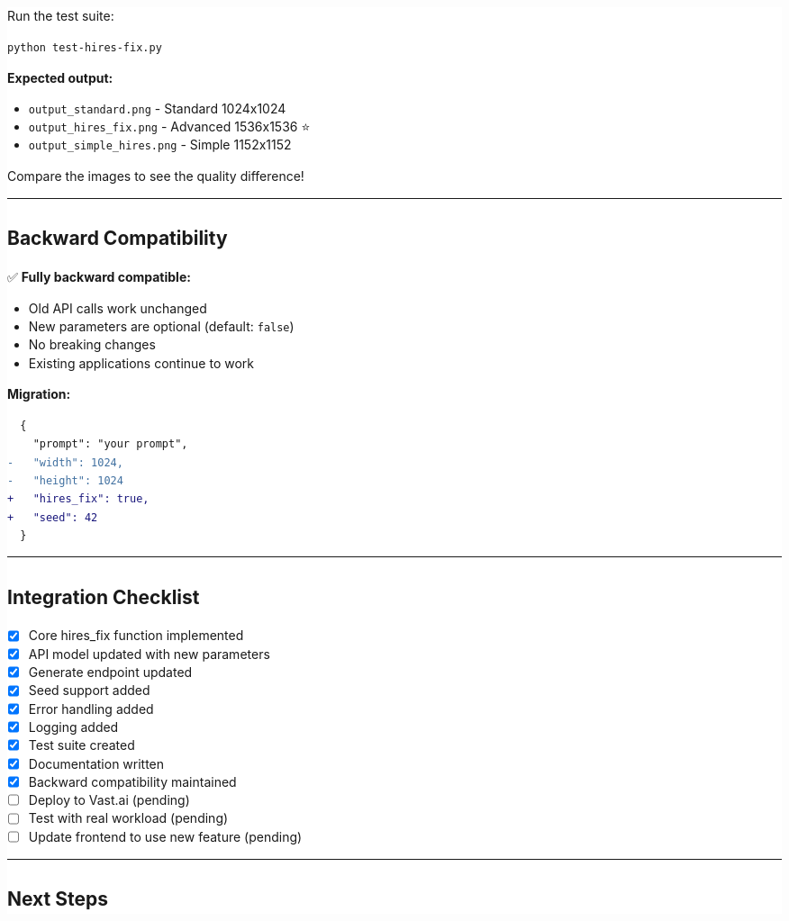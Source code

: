 Run the test suite:

```bash
python test-hires-fix.py
```

**Expected output:**
- `output_standard.png` - Standard 1024x1024
- `output_hires_fix.png` - Advanced 1536x1536 ⭐
- `output_simple_hires.png` - Simple 1152x1152

Compare the images to see the quality difference!

---

## Backward Compatibility

✅ **Fully backward compatible:**
- Old API calls work unchanged
- New parameters are optional (default: `false`)
- No breaking changes
- Existing applications continue to work

**Migration:**
```diff
  {
    "prompt": "your prompt",
-   "width": 1024,
-   "height": 1024
+   "hires_fix": true,
+   "seed": 42
  }
```

---

## Integration Checklist

- [x] Core hires_fix function implemented
- [x] API model updated with new parameters
- [x] Generate endpoint updated
- [x] Seed support added
- [x] Error handling added
- [x] Logging added
- [x] Test suite created
- [x] Documentation written
- [x] Backward compatibility maintained
- [ ] Deploy to Vast.ai (pending)
- [ ] Test with real workload (pending)
- [ ] Update frontend to use new feature (pending)

---

## Next Steps
